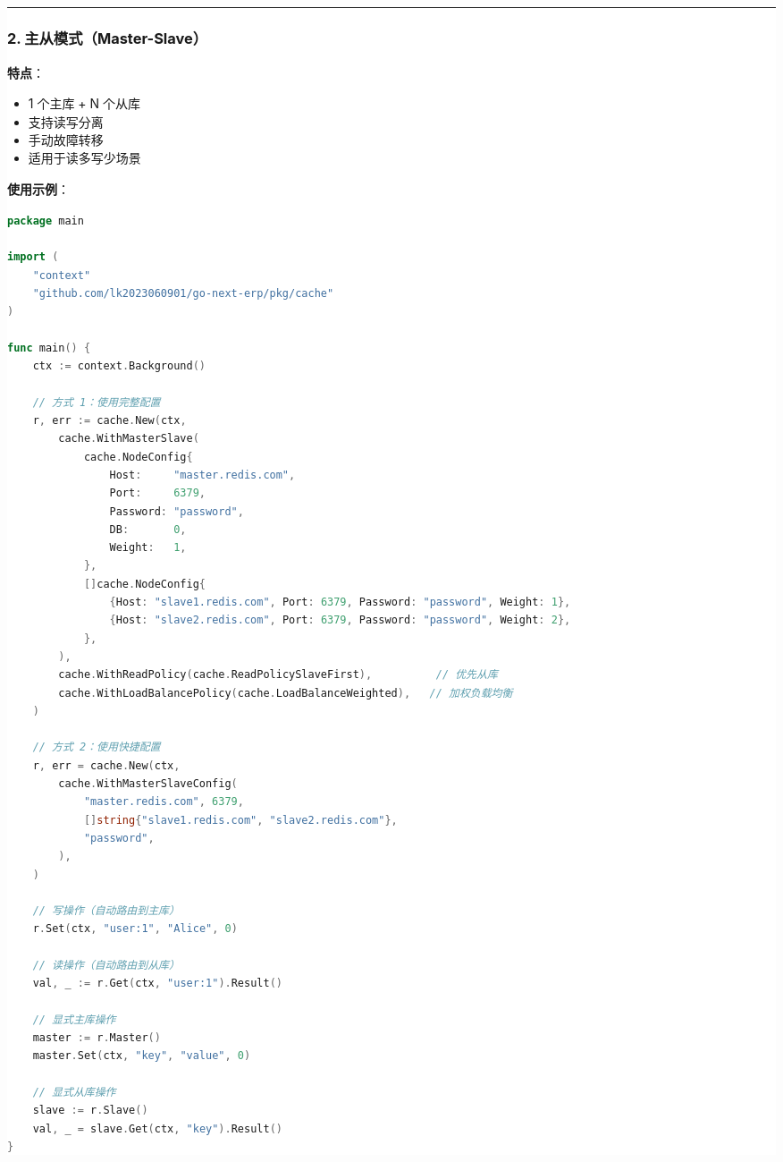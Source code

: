 
---

### 2. 主从模式（Master-Slave）

**特点**：
- 1 个主库 + N 个从库
- 支持读写分离
- 手动故障转移
- 适用于读多写少场景

**使用示例**：

```go
package main

import (
    "context"
    "github.com/lk2023060901/go-next-erp/pkg/cache"
)

func main() {
    ctx := context.Background()

    // 方式 1：使用完整配置
    r, err := cache.New(ctx,
        cache.WithMasterSlave(
            cache.NodeConfig{
                Host:     "master.redis.com",
                Port:     6379,
                Password: "password",
                DB:       0,
                Weight:   1,
            },
            []cache.NodeConfig{
                {Host: "slave1.redis.com", Port: 6379, Password: "password", Weight: 1},
                {Host: "slave2.redis.com", Port: 6379, Password: "password", Weight: 2},
            },
        ),
        cache.WithReadPolicy(cache.ReadPolicySlaveFirst),          // 优先从库
        cache.WithLoadBalancePolicy(cache.LoadBalanceWeighted),   // 加权负载均衡
    )

    // 方式 2：使用快捷配置
    r, err = cache.New(ctx,
        cache.WithMasterSlaveConfig(
            "master.redis.com", 6379,
            []string{"slave1.redis.com", "slave2.redis.com"},
            "password",
        ),
    )

    // 写操作（自动路由到主库）
    r.Set(ctx, "user:1", "Alice", 0)

    // 读操作（自动路由到从库）
    val, _ := r.Get(ctx, "user:1").Result()

    // 显式主库操作
    master := r.Master()
    master.Set(ctx, "key", "value", 0)

    // 显式从库操作
    slave := r.Slave()
    val, _ = slave.Get(ctx, "key").Result()
}
```